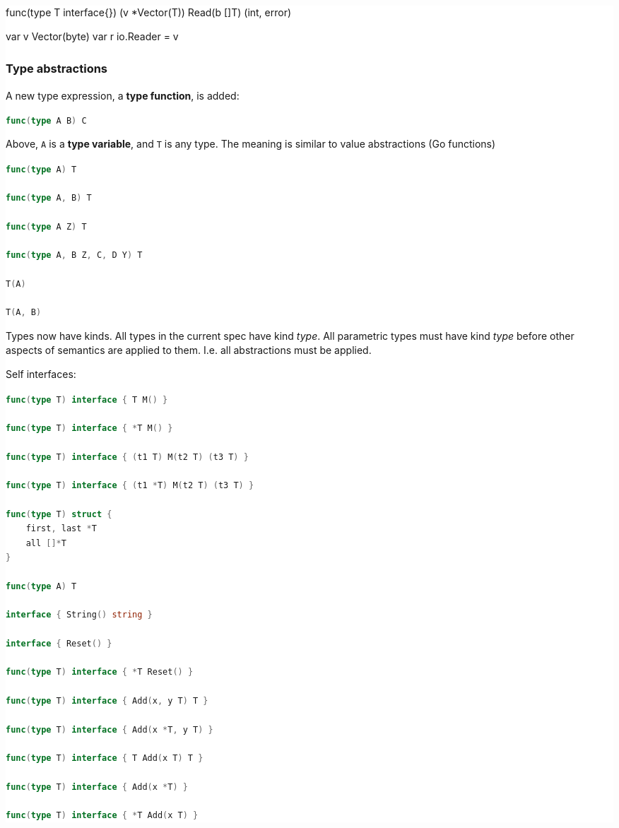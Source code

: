 func(type T interface{}) (v *Vector(T)) Read(b []T) (int, error)

var v Vector(byte)
var r io.Reader = v

### Type abstractions

A new type expression, a **type function**, is added:

```go
func(type A B) C
```

Above, `A` is a **type variable**, and `T` is any type. The meaning is similar to value abstractions (Go functions)

```go
func(type A) T

func(type A, B) T

func(type A Z) T

func(type A, B Z, C, D Y) T

T(A)

T(A, B)
```

Types now have kinds. All types in the current spec have kind *type*. All parametric types must have kind *type* before other aspects of semantics are applied to them. I.e. all abstractions must be applied.

Self interfaces:

```go
func(type T) interface { T M() }

func(type T) interface { *T M() }

func(type T) interface { (t1 T) M(t2 T) (t3 T) }

func(type T) interface { (t1 *T) M(t2 T) (t3 T) }

func(type T) struct {
    first, last *T
    all []*T
}

func(type A) T

interface { String() string }

interface { Reset() }

func(type T) interface { *T Reset() }

func(type T) interface { Add(x, y T) T }

func(type T) interface { Add(x *T, y T) }

func(type T) interface { T Add(x T) T }

func(type T) interface { Add(x *T) }

func(type T) interface { *T Add(x T) }
```
